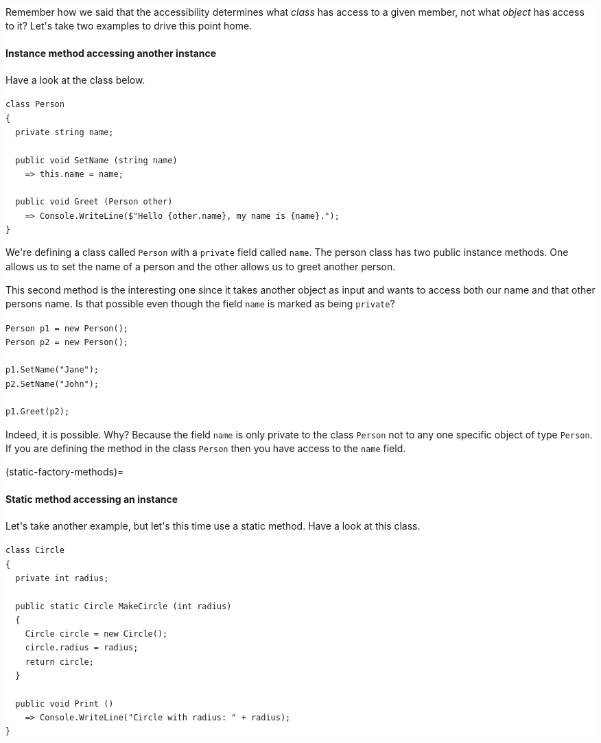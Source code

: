 Remember how we said that the accessibility determines what *class* has access to a given member, not what *object* has access to it?
Let's take two examples to drive this point home.


#### Instance method accessing another instance

Have a look at the class below.

```{code-cell}
class Person
{
  private string name;

  public void SetName (string name)
    => this.name = name;

  public void Greet (Person other)
    => Console.WriteLine($"Hello {other.name}, my name is {name}.");
}
```

We're defining a class called `Person` with a `private` field called `name`.
The person class has two public instance methods.
One allows us to set the name of a person and the other allows us to greet another person.

This second method is the interesting one since it takes another object as input and wants to access both our name and that other persons name.
Is that possible even though the field `name` is marked as being `private`?

```{code-cell}
Person p1 = new Person();
Person p2 = new Person();

p1.SetName("Jane");
p2.SetName("John");

p1.Greet(p2);
```

Indeed, it is possible.
Why?
Because the field `name` is only private to the class `Person` not to any one specific object of type `Person`.
If you are defining the method in the class `Person` then you have access to the `name` field.


(static-factory-methods)=
#### Static method accessing an instance

Let's take another example, but let's this time use a static method.
Have a look at this class.

```{code-cell}
class Circle
{
  private int radius;

  public static Circle MakeCircle (int radius)
  {
    Circle circle = new Circle();
    circle.radius = radius;
    return circle;
  }

  public void Print ()
    => Console.WriteLine("Circle with radius: " + radius);
}
```

